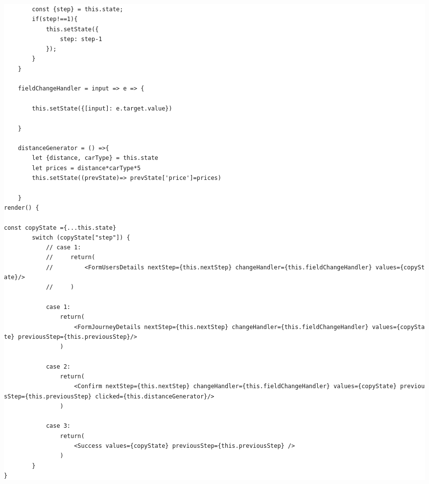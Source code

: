 ```
        const {step} = this.state;
        if(step!==1){
            this.setState({
                step: step-1
            });
        }
    }

    fieldChangeHandler = input => e => {

        this.setState({[input]: e.target.value})

    }

    distanceGenerator = () =>{
        let {distance, carType} = this.state
        let prices = distance*carType*5
        this.setState((prevState)=> prevState['price']=prices)

    }
render() {

const copyState ={...this.state}
        switch (copyState["step"]) {
            // case 1:
            //     return(
            //         <FormUsersDetails nextStep={this.nextStep} changeHandler={this.fieldChangeHandler} values={copyState}/>
            //     )

            case 1:
                return(
                    <FormJourneyDetails nextStep={this.nextStep} changeHandler={this.fieldChangeHandler} values={copyState} previousStep={this.previousStep}/>
                )

            case 2:
                return(
                    <Confirm nextStep={this.nextStep} changeHandler={this.fieldChangeHandler} values={copyState} previousStep={this.previousStep} clicked={this.distanceGenerator}/>
                )

            case 3:
                return(
                    <Success values={copyState} previousStep={this.previousStep} />
                )
        }
}

```
